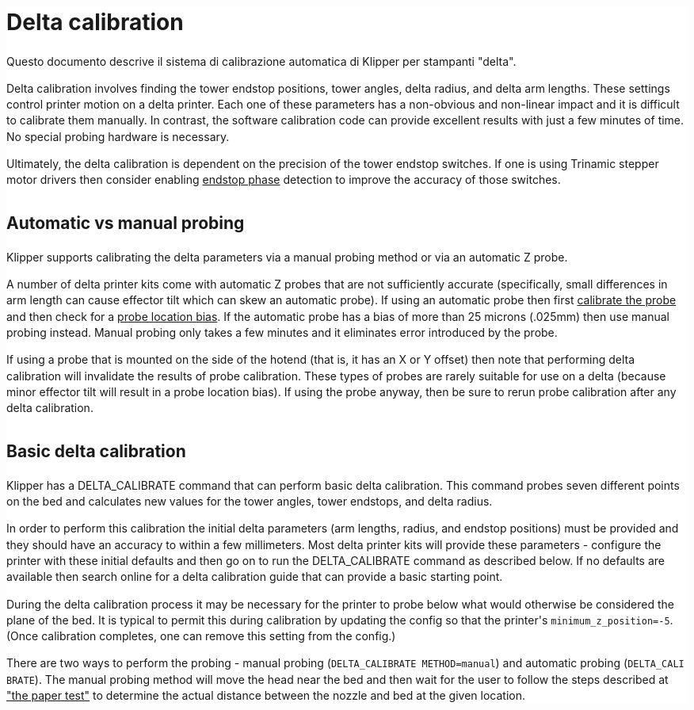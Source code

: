 # Delta calibration

Questo documento descrive il sistema di calibrazione automatica di Klipper per stampanti "delta".

Delta calibration involves finding the tower endstop positions, tower angles, delta radius, and delta arm lengths. These settings control printer motion on a delta printer. Each one of these parameters has a non-obvious and non-linear impact and it is difficult to calibrate them manually. In contrast, the software calibration code can provide excellent results with just a few minutes of time. No special probing hardware is necessary.

Ultimately, the delta calibration is dependent on the precision of the tower endstop switches. If one is using Trinamic stepper motor drivers then consider enabling [endstop phase](Endstop_Phase.md) detection to improve the accuracy of those switches.

## Automatic vs manual probing

Klipper supports calibrating the delta parameters via a manual probing method or via an automatic Z probe.

A number of delta printer kits come with automatic Z probes that are not sufficiently accurate (specifically, small differences in arm length can cause effector tilt which can skew an automatic probe). If using an automatic probe then first [calibrate the probe](Probe_Calibrate.md) and then check for a [probe location bias](Probe_Calibrate.md#location-bias-check). If the automatic probe has a bias of more than 25 microns (.025mm) then use manual probing instead. Manual probing only takes a few minutes and it eliminates error introduced by the probe.

If using a probe that is mounted on the side of the hotend (that is, it has an X or Y offset) then note that performing delta calibration will invalidate the results of probe calibration. These types of probes are rarely suitable for use on a delta (because minor effector tilt will result in a probe location bias). If using the probe anyway, then be sure to rerun probe calibration after any delta calibration.

## Basic delta calibration

Klipper has a DELTA_CALIBRATE command that can perform basic delta calibration. This command probes seven different points on the bed and calculates new values for the tower angles, tower endstops, and delta radius.

In order to perform this calibration the initial delta parameters (arm lengths, radius, and endstop positions) must be provided and they should have an accuracy to within a few millimeters. Most delta printer kits will provide these parameters - configure the printer with these initial defaults and then go on to run the DELTA_CALIBRATE command as described below. If no defaults are available then search online for a delta calibration guide that can provide a basic starting point.

During the delta calibration process it may be necessary for the printer to probe below what would otherwise be considered the plane of the bed. It is typical to permit this during calibration by updating the config so that the printer's `minimum_z_position=-5`. (Once calibration completes, one can remove this setting from the config.)

There are two ways to perform the probing - manual probing (`DELTA_CALIBRATE METHOD=manual`) and automatic probing (`DELTA_CALIBRATE`). The manual probing method will move the head near the bed and then wait for the user to follow the steps described at ["the paper test"](Bed_Level.md#the-paper-test) to determine the actual distance between the nozzle and bed at the given location.

